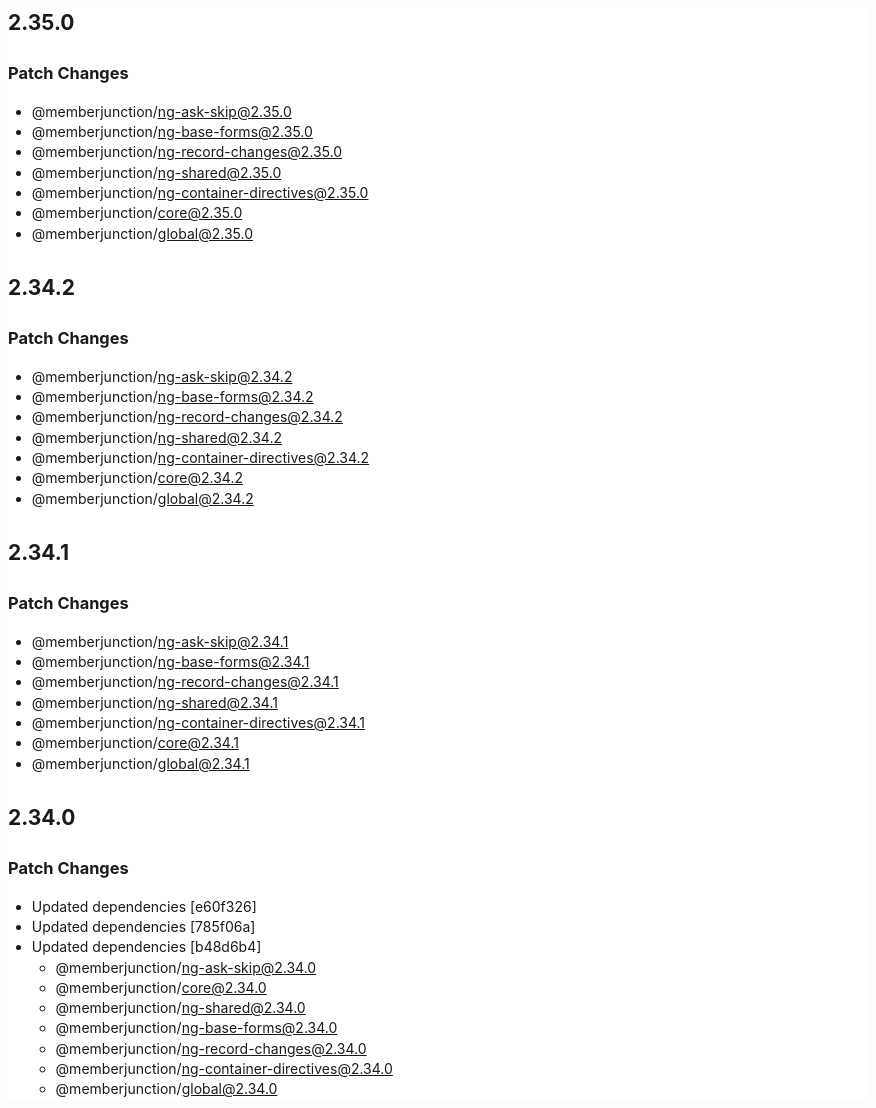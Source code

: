 ## 2.35.0

### Patch Changes

- @memberjunction/ng-ask-skip@2.35.0
- @memberjunction/ng-base-forms@2.35.0
- @memberjunction/ng-record-changes@2.35.0
- @memberjunction/ng-shared@2.35.0
- @memberjunction/ng-container-directives@2.35.0
- @memberjunction/core@2.35.0
- @memberjunction/global@2.35.0

## 2.34.2

### Patch Changes

- @memberjunction/ng-ask-skip@2.34.2
- @memberjunction/ng-base-forms@2.34.2
- @memberjunction/ng-record-changes@2.34.2
- @memberjunction/ng-shared@2.34.2
- @memberjunction/ng-container-directives@2.34.2
- @memberjunction/core@2.34.2
- @memberjunction/global@2.34.2

## 2.34.1

### Patch Changes

- @memberjunction/ng-ask-skip@2.34.1
- @memberjunction/ng-base-forms@2.34.1
- @memberjunction/ng-record-changes@2.34.1
- @memberjunction/ng-shared@2.34.1
- @memberjunction/ng-container-directives@2.34.1
- @memberjunction/core@2.34.1
- @memberjunction/global@2.34.1

## 2.34.0

### Patch Changes

- Updated dependencies [e60f326]
- Updated dependencies [785f06a]
- Updated dependencies [b48d6b4]
  - @memberjunction/ng-ask-skip@2.34.0
  - @memberjunction/core@2.34.0
  - @memberjunction/ng-shared@2.34.0
  - @memberjunction/ng-base-forms@2.34.0
  - @memberjunction/ng-record-changes@2.34.0
  - @memberjunction/ng-container-directives@2.34.0
  - @memberjunction/global@2.34.0
